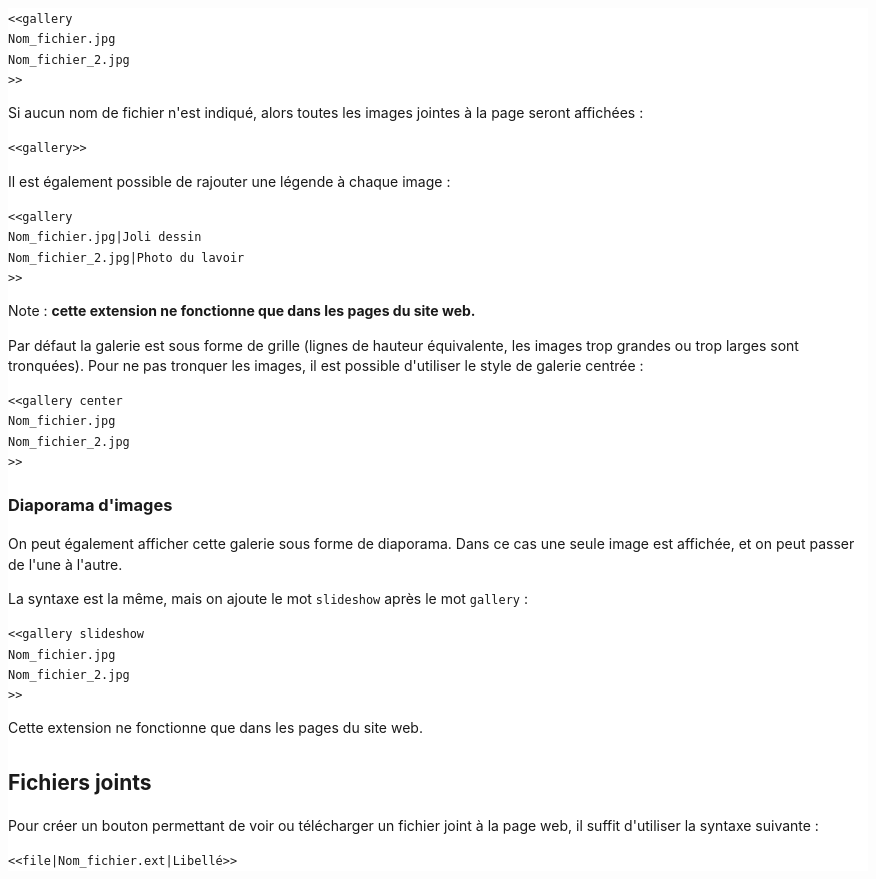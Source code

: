 ```
<<gallery
Nom_fichier.jpg
Nom_fichier_2.jpg
>>
```

Si aucun nom de fichier n'est indiqué, alors toutes les images jointes à la page seront affichées :

```
<<gallery>>
```

Il est également possible de rajouter une légende à chaque image :

```
<<gallery
Nom_fichier.jpg|Joli dessin
Nom_fichier_2.jpg|Photo du lavoir
>>
```

Note : **cette extension ne fonctionne que dans les pages du site web.**

Par défaut la galerie est sous forme de grille (lignes de hauteur équivalente, les images trop grandes ou trop larges sont tronquées). Pour ne pas tronquer les images, il est possible d'utiliser le style de galerie centrée :

```
<<gallery center
Nom_fichier.jpg
Nom_fichier_2.jpg
>>
```

### Diaporama d'images

On peut également afficher cette galerie sous forme de diaporama. Dans ce cas une seule image est affichée, et on peut passer de l'une à l'autre.

La syntaxe est la même, mais on ajoute le mot `slideshow` après le mot `gallery` :

```
<<gallery slideshow
Nom_fichier.jpg
Nom_fichier_2.jpg
>>
```

Cette extension ne fonctionne que dans les pages du site web.

## Fichiers joints

Pour créer un bouton permettant de voir ou télécharger un fichier joint à la page web, il suffit d'utiliser la syntaxe suivante :

```
<<file|Nom_fichier.ext|Libellé>>
```

